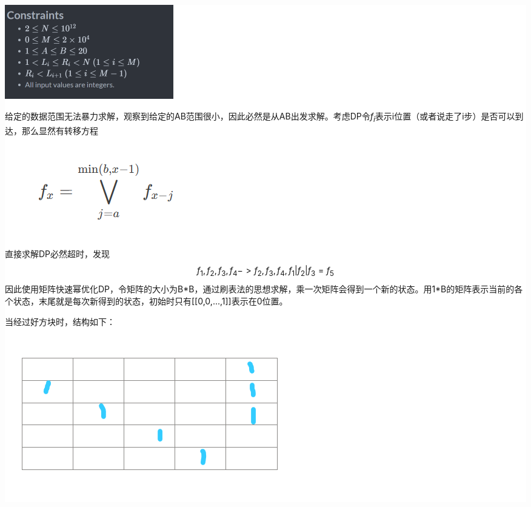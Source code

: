 <img src="./assets/{A8E96872-E40B-4678-87AB-D38BEE6CC1D9}.png" alt="{A8E96872-E40B-4678-87AB-D38BEE6CC1D9}" style="zoom:50%;" />



给定的数据范围无法暴力求解，观察到给定的AB范围很小，因此必然是从AB出发求解。考虑DP令$f_i$表示i位置（或者说走了i步）是否可以到达，那么显然有转移方程

![{57D7D771-4778-4198-AD41-D0B114F9FB9C}](./assets/{57D7D771-4778-4198-AD41-D0B114F9FB9C}.png)

直接求解DP必然超时，发现$$f_1,f_2,f_3,f_4->f_2,f_3,f_4,f_1|f_2|f_3=f_5$$因此使用矩阵快速幂优化DP，令矩阵的大小为B*B，通过刷表法的思想求解，乘一次矩阵会得到一个新的状态。用1\*B的矩阵表示当前的各个状态，末尾就是每次新得到的状态，初始时只有[[0,0,...,1]]表示在0位置。

当经过好方块时，结构如下：

![{56B5A8C3-5850-4363-B71B-6DBFCB98438C}](./assets/{56B5A8C3-5850-4363-B71B-6DBFCB98438C}.png)


